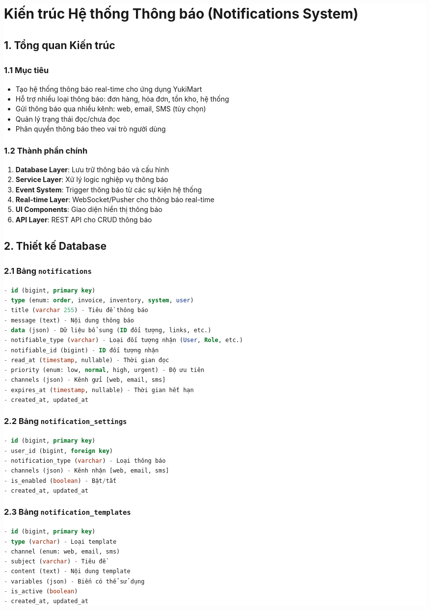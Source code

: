 # Kiến trúc Hệ thống Thông báo (Notifications System)

## 1. Tổng quan Kiến trúc

### 1.1 Mục tiêu
- Tạo hệ thống thông báo real-time cho ứng dụng YukiMart
- Hỗ trợ nhiều loại thông báo: đơn hàng, hóa đơn, tồn kho, hệ thống
- Gửi thông báo qua nhiều kênh: web, email, SMS (tùy chọn)
- Quản lý trạng thái đọc/chưa đọc
- Phân quyền thông báo theo vai trò người dùng

### 1.2 Thành phần chính
1. **Database Layer**: Lưu trữ thông báo và cấu hình
2. **Service Layer**: Xử lý logic nghiệp vụ thông báo
3. **Event System**: Trigger thông báo từ các sự kiện hệ thống
4. **Real-time Layer**: WebSocket/Pusher cho thông báo real-time
5. **UI Components**: Giao diện hiển thị thông báo
6. **API Layer**: REST API cho CRUD thông báo

## 2. Thiết kế Database

### 2.1 Bảng `notifications`
```sql
- id (bigint, primary key)
- type (enum: order, invoice, inventory, system, user)
- title (varchar 255) - Tiêu đề thông báo
- message (text) - Nội dung thông báo
- data (json) - Dữ liệu bổ sung (ID đối tượng, links, etc.)
- notifiable_type (varchar) - Loại đối tượng nhận (User, Role, etc.)
- notifiable_id (bigint) - ID đối tượng nhận
- read_at (timestamp, nullable) - Thời gian đọc
- priority (enum: low, normal, high, urgent) - Độ ưu tiên
- channels (json) - Kênh gửi [web, email, sms]
- expires_at (timestamp, nullable) - Thời gian hết hạn
- created_at, updated_at
```

### 2.2 Bảng `notification_settings`
```sql
- id (bigint, primary key)
- user_id (bigint, foreign key)
- notification_type (varchar) - Loại thông báo
- channels (json) - Kênh nhận [web, email, sms]
- is_enabled (boolean) - Bật/tắt
- created_at, updated_at
```

### 2.3 Bảng `notification_templates`
```sql
- id (bigint, primary key)
- type (varchar) - Loại template
- channel (enum: web, email, sms)
- subject (varchar) - Tiêu đề
- content (text) - Nội dung template
- variables (json) - Biến có thể sử dụng
- is_active (boolean)
- created_at, updated_at
```
